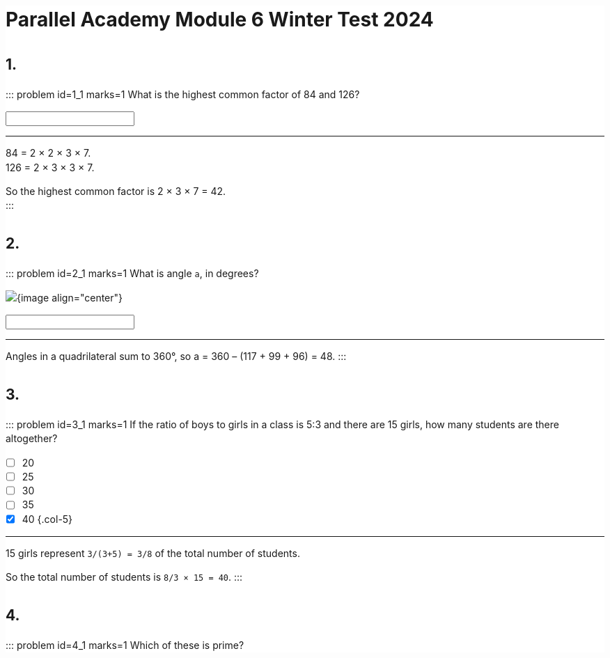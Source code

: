 # Parallel Academy Module 6 Winter Test 2024


## 1.	
::: problem id=1_1 marks=1
What is the highest common factor of 84 and 126?

<input type="number" solution="42"/>  

---

84 = 2 × 2 × 3 × 7.  
126 = 2 × 3 × 3 × 7.  

So the highest common factor is 2 × 3 × 7 = 42.  
:::


## 2.
::: problem id=2_1 marks=1
What is angle `a`, in degrees?

![](/resources/module-6-test-winter/2-quadrilateral.png){image align="center"}

<input type="number" solution="48"/>  

---

Angles in a quadrilateral sum to 360°, so a = 360 – (117 + 99 + 96) = 48. 
:::


## 3.
::: problem id=3_1 marks=1
If the ratio of boys to girls in a class is 5:3 and there are 15 girls, how many students are there altogether?

* [ ] 20
* [ ] 25
* [ ] 30
* [ ] 35
* [x] 40
{.col-5}

---

15 girls represent `3/(3+5) = 3/8` of the total number of students.  

So the total number of students is `8/3 × 15 = 40`.
:::


## 4.
::: problem id=4_1 marks=1
Which of these is prime?
